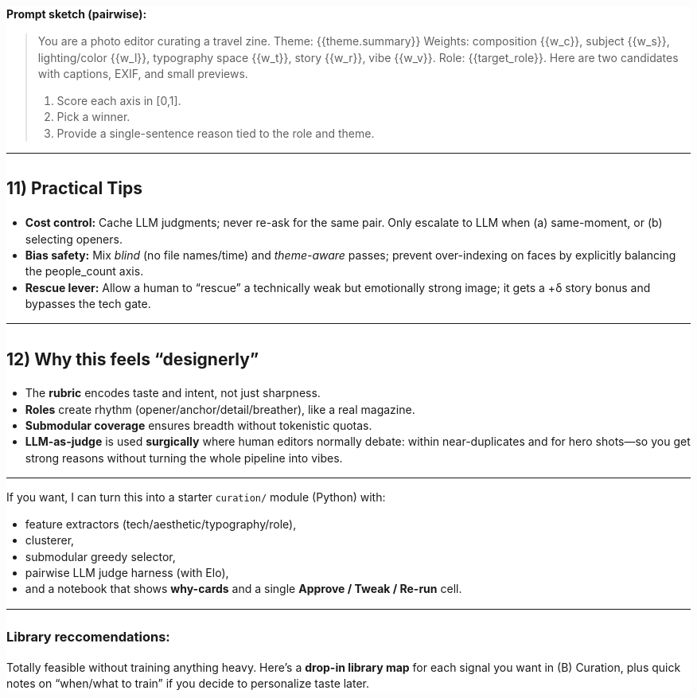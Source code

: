 **Prompt sketch (pairwise):**

> You are a photo editor curating a travel zine. Theme: {{theme.summary}} Weights: composition {{w_c}}, subject {{w_s}}, lighting/color {{w_l}}, typography space {{w_t}}, story {{w_r}}, vibe {{w_v}}. Role: {{target_role}}. Here are two candidates with captions, EXIF, and small previews.
>
> 
> 1. Score each axis in \[0,1\].
> 2. Pick a winner.
> 3. Provide a single-sentence reason tied to the role and theme.


---

## 11) Practical Tips

* **Cost control:** Cache LLM judgments; never re-ask for the same pair. Only escalate to LLM when (a) same-moment, or (b) selecting openers.
* **Bias safety:** Mix *blind* (no file names/time) and *theme-aware* passes; prevent over-indexing on faces by explicitly balancing the people_count axis.
* **Rescue lever:** Allow a human to “rescue” a technically weak but emotionally strong image; it gets a +δ story bonus and bypasses the tech gate.


---

## 12) Why this feels “designerly”

* The **rubric** encodes taste and intent, not just sharpness.
* **Roles** create rhythm (opener/anchor/detail/breather), like a real magazine.
* **Submodular coverage** ensures breadth without tokenistic quotas.
* **LLM-as-judge** is used **surgically** where human editors normally debate: within near-duplicates and for hero shots—so you get strong reasons without turning the whole pipeline into vibes.


---

If you want, I can turn this into a starter `curation/` module (Python) with:

* feature extractors (tech/aesthetic/typography/role),
* clusterer,
* submodular greedy selector,
* pairwise LLM judge harness (with Elo),
* and a notebook that shows **why-cards** and a single **Approve / Tweak / Re-run** cell.



---




### Library reccomendations: 



Totally feasible without training anything heavy. Here’s a **drop-in library map** for each signal you want in (B) Curation, plus quick notes on “when/what to train” if you decide to personalize taste later.
